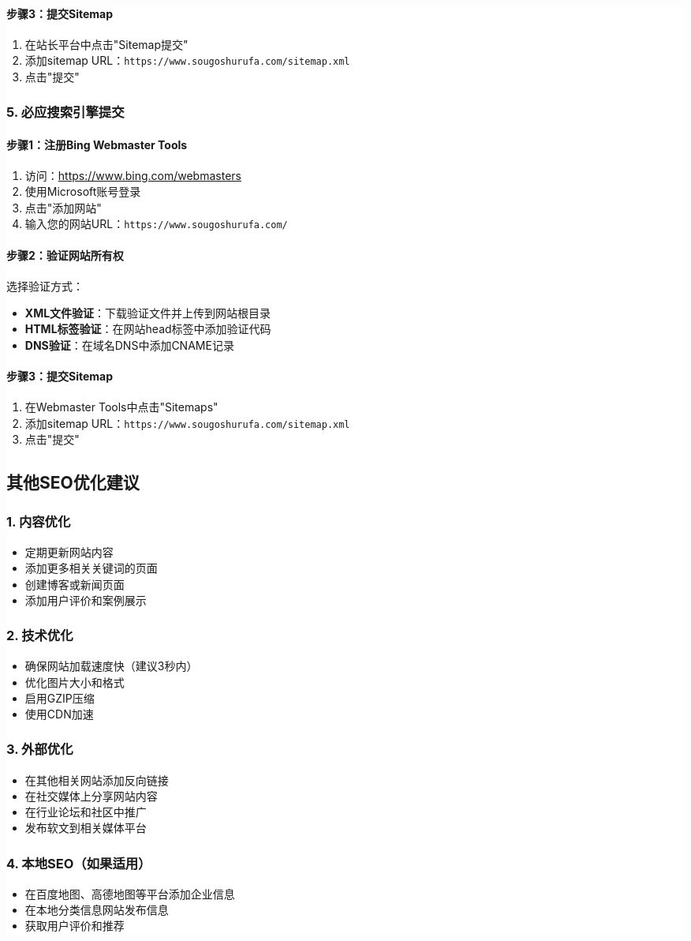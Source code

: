 #### 步骤3：提交Sitemap
1. 在站长平台中点击"Sitemap提交"
2. 添加sitemap URL：`https://www.sougoshurufa.com/sitemap.xml`
3. 点击"提交"

### 5. 必应搜索引擎提交

#### 步骤1：注册Bing Webmaster Tools
1. 访问：https://www.bing.com/webmasters
2. 使用Microsoft账号登录
3. 点击"添加网站"
4. 输入您的网站URL：`https://www.sougoshurufa.com/`

#### 步骤2：验证网站所有权
选择验证方式：
- **XML文件验证**：下载验证文件并上传到网站根目录
- **HTML标签验证**：在网站head标签中添加验证代码
- **DNS验证**：在域名DNS中添加CNAME记录

#### 步骤3：提交Sitemap
1. 在Webmaster Tools中点击"Sitemaps"
2. 添加sitemap URL：`https://www.sougoshurufa.com/sitemap.xml`
3. 点击"提交"

## 其他SEO优化建议

### 1. 内容优化
- 定期更新网站内容
- 添加更多相关关键词的页面
- 创建博客或新闻页面
- 添加用户评价和案例展示

### 2. 技术优化
- 确保网站加载速度快（建议3秒内）
- 优化图片大小和格式
- 启用GZIP压缩
- 使用CDN加速

### 3. 外部优化
- 在其他相关网站添加反向链接
- 在社交媒体上分享网站内容
- 在行业论坛和社区中推广
- 发布软文到相关媒体平台

### 4. 本地SEO（如果适用）
- 在百度地图、高德地图等平台添加企业信息
- 在本地分类信息网站发布信息
- 获取用户评价和推荐
